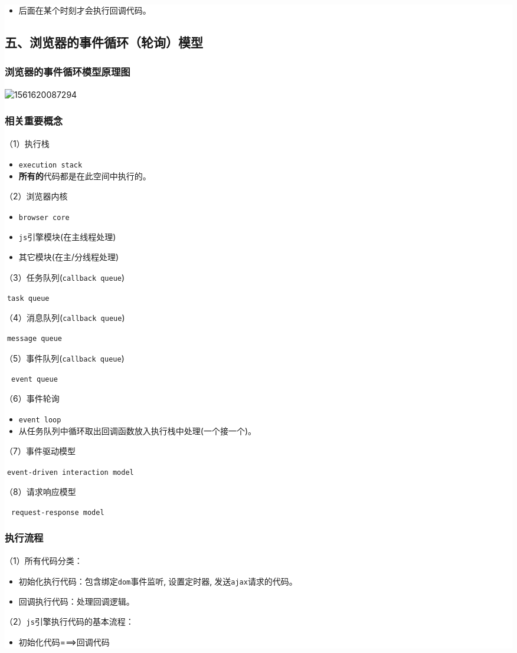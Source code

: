 - 后面在某个时刻才会执行回调代码。

## 五、浏览器的事件循环（轮询）模型

### 浏览器的事件循环模型原理图

![1561620087294](.\media\事件循环模型原理图.png)

### 相关重要概念

（1）执行栈

- `execution stack`
- **所有的**代码都是在此空间中执行的。

（2）浏览器内核

- `browser core`

- `js`引擎模块(在主线程处理)

- 其它模块(在主/分线程处理)

（3）任务队列(`callback queue`)

​     `task queue`

（4）消息队列(`callback queue`)

​     `message queue`

（5）事件队列(`callback queue`)

​    ` event queue`

（6）事件轮询

- `event loop`
- 从任务队列中循环取出回调函数放入执行栈中处理(一个接一个)。

（7）事件驱动模型

​     `event-driven interaction model`

（8）请求响应模型

​    ` request-response model`

### 执行流程

（1）所有代码分类：

- 初始化执行代码：包含绑定`dom`事件监听, 设置定时器, 发送`ajax`请求的代码。

- 回调执行代码：处理回调逻辑。

（2）`js`引擎执行代码的基本流程：

- 初始化代码===>回调代码
